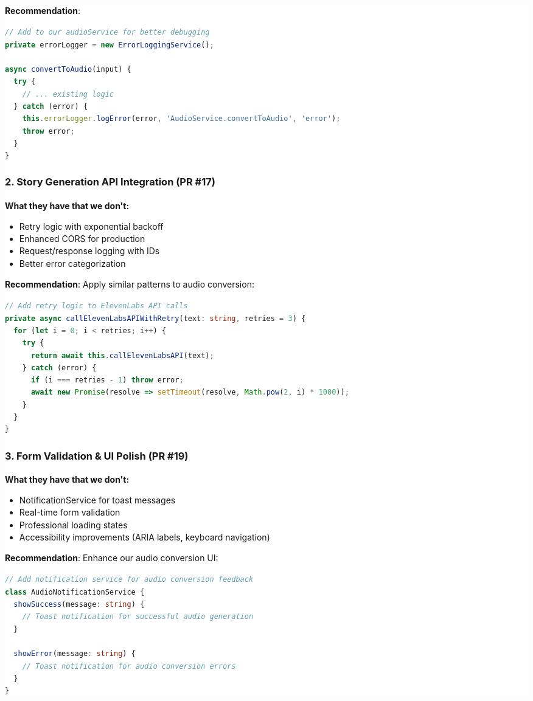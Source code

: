 **Recommendation**: 
```typescript
// Add to our audioService for better debugging
private errorLogger = new ErrorLoggingService();

async convertToAudio(input) {
  try {
    // ... existing logic
  } catch (error) {
    this.errorLogger.logError(error, 'AudioService.convertToAudio', 'error');
    throw error;
  }
}
```

### 2. **Story Generation API Integration** (PR #17)
**What they have that we don't:**
- Retry logic with exponential backoff
- Enhanced CORS for production
- Request/response logging with IDs
- Better error categorization

**Recommendation**: Apply similar patterns to audio conversion:
```typescript
// Add retry logic to ElevenLabs API calls
private async callElevenLabsAPIWithRetry(text: string, retries = 3) {
  for (let i = 0; i < retries; i++) {
    try {
      return await this.callElevenLabsAPI(text);
    } catch (error) {
      if (i === retries - 1) throw error;
      await new Promise(resolve => setTimeout(resolve, Math.pow(2, i) * 1000));
    }
  }
}
```

### 3. **Form Validation & UI Polish** (PR #19)
**What they have that we don't:**
- NotificationService for toast messages
- Real-time form validation
- Professional loading states
- Accessibility improvements (ARIA labels, keyboard navigation)

**Recommendation**: Enhance our audio conversion UI:
```typescript
// Add notification service for audio conversion feedback
class AudioNotificationService {
  showSuccess(message: string) {
    // Toast notification for successful audio generation
  }
  
  showError(message: string) {
    // Toast notification for audio conversion errors
  }
}
```
